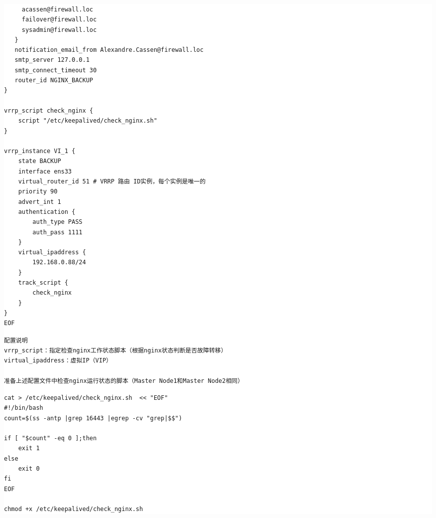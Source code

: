 ```
     acassen@firewall.loc
     failover@firewall.loc
     sysadmin@firewall.loc
   }
   notification_email_from Alexandre.Cassen@firewall.loc
   smtp_server 127.0.0.1
   smtp_connect_timeout 30
   router_id NGINX_BACKUP
}

vrrp_script check_nginx {
    script "/etc/keepalived/check_nginx.sh"
}

vrrp_instance VI_1 {
    state BACKUP
    interface ens33
    virtual_router_id 51 # VRRP 路由 ID实例，每个实例是唯一的
    priority 90
    advert_int 1
    authentication {
        auth_type PASS
        auth_pass 1111
    }
    virtual_ipaddress {
        192.168.0.88/24
    }
    track_script {
        check_nginx
    }
}
EOF
```
	配置说明
	​vrrp_script：指定检查nginx工作状态脚本（根据nginx状态判断是否故障转移）
	​virtual_ipaddress：虚拟IP（VIP）
	​
	​准备上述配置文件中检查nginx运行状态的脚本（Master Node1和Master Node2相同）

```
cat > /etc/keepalived/check_nginx.sh  << "EOF"
#!/bin/bash
count=$(ss -antp |grep 16443 |egrep -cv "grep|$$")

if [ "$count" -eq 0 ];then
    exit 1
else
    exit 0
fi
EOF

chmod +x /etc/keepalived/check_nginx.sh
```

